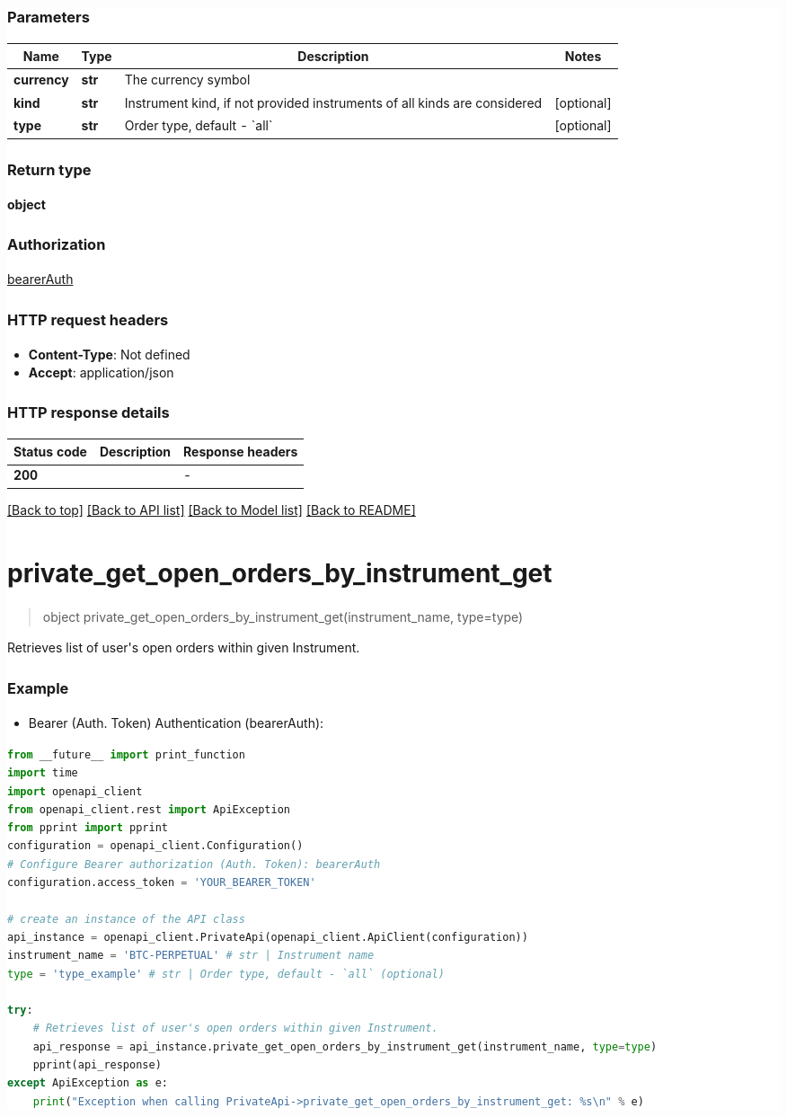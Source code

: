 ### Parameters

Name | Type | Description  | Notes
------------- | ------------- | ------------- | -------------
 **currency** | **str**| The currency symbol | 
 **kind** | **str**| Instrument kind, if not provided instruments of all kinds are considered | [optional] 
 **type** | **str**| Order type, default - &#x60;all&#x60; | [optional] 

### Return type

**object**

### Authorization

[bearerAuth](../README.md#bearerAuth)

### HTTP request headers

 - **Content-Type**: Not defined
 - **Accept**: application/json

### HTTP response details
| Status code | Description | Response headers |
|-------------|-------------|------------------|
**200** |  |  -  |

[[Back to top]](#) [[Back to API list]](../README.md#documentation-for-api-endpoints) [[Back to Model list]](../README.md#documentation-for-models) [[Back to README]](../README.md)

# **private_get_open_orders_by_instrument_get**
> object private_get_open_orders_by_instrument_get(instrument_name, type=type)

Retrieves list of user's open orders within given Instrument.

### Example

* Bearer (Auth. Token) Authentication (bearerAuth):
```python
from __future__ import print_function
import time
import openapi_client
from openapi_client.rest import ApiException
from pprint import pprint
configuration = openapi_client.Configuration()
# Configure Bearer authorization (Auth. Token): bearerAuth
configuration.access_token = 'YOUR_BEARER_TOKEN'

# create an instance of the API class
api_instance = openapi_client.PrivateApi(openapi_client.ApiClient(configuration))
instrument_name = 'BTC-PERPETUAL' # str | Instrument name
type = 'type_example' # str | Order type, default - `all` (optional)

try:
    # Retrieves list of user's open orders within given Instrument.
    api_response = api_instance.private_get_open_orders_by_instrument_get(instrument_name, type=type)
    pprint(api_response)
except ApiException as e:
    print("Exception when calling PrivateApi->private_get_open_orders_by_instrument_get: %s\n" % e)
```
